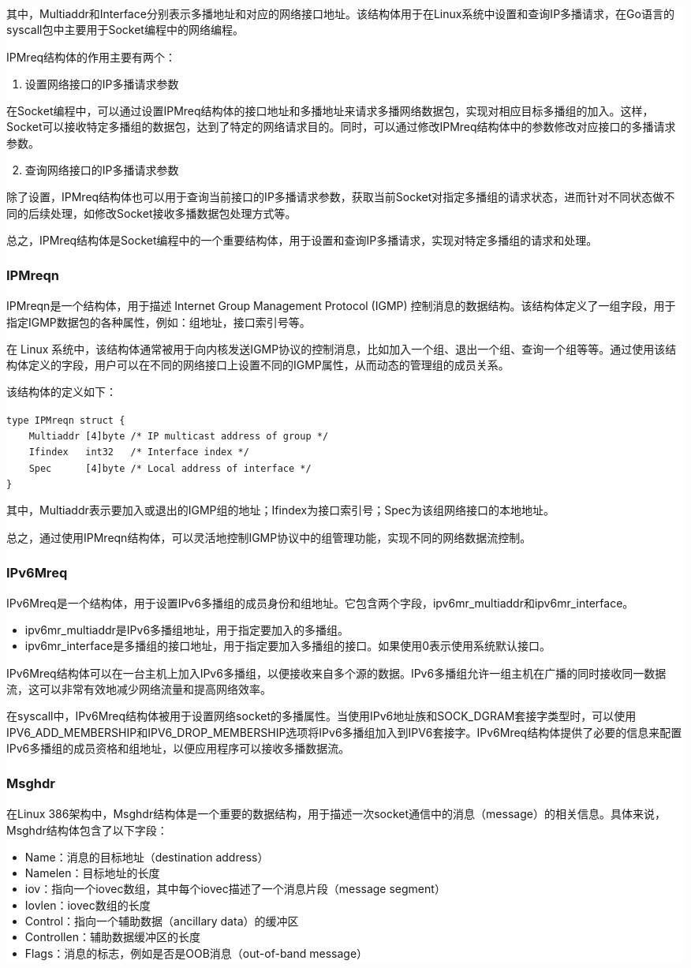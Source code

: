 其中，Multiaddr和Interface分别表示多播地址和对应的网络接口地址。该结构体用于在Linux系统中设置和查询IP多播请求，在Go语言的syscall包中主要用于Socket编程中的网络编程。

IPMreq结构体的作用主要有两个：

1. 设置网络接口的IP多播请求参数

在Socket编程中，可以通过设置IPMreq结构体的接口地址和多播地址来请求多播网络数据包，实现对相应目标多播组的加入。这样，Socket可以接收特定多播组的数据包，达到了特定的网络请求目的。同时，可以通过修改IPMreq结构体中的参数修改对应接口的多播请求参数。

2. 查询网络接口的IP多播请求参数

除了设置，IPMreq结构体也可以用于查询当前接口的IP多播请求参数，获取当前Socket对指定多播组的请求状态，进而针对不同状态做不同的后续处理，如修改Socket接收多播数据包处理方式等。

总之，IPMreq结构体是Socket编程中的一个重要结构体，用于设置和查询IP多播请求，实现对特定多播组的请求和处理。



### IPMreqn

IPMreqn是一个结构体，用于描述 Internet Group Management Protocol (IGMP) 控制消息的数据结构。该结构体定义了一组字段，用于指定IGMP数据包的各种属性，例如：组地址，接口索引号等。

在 Linux 系统中，该结构体通常被用于向内核发送IGMP协议的控制消息，比如加入一个组、退出一个组、查询一个组等等。通过使用该结构体定义的字段，用户可以在不同的网络接口上设置不同的IGMP属性，从而动态的管理组的成员关系。

该结构体的定义如下：

```
type IPMreqn struct {
    Multiaddr [4]byte /* IP multicast address of group */
    Ifindex   int32   /* Interface index */
    Spec      [4]byte /* Local address of interface */
}
```

其中，Multiaddr表示要加入或退出的IGMP组的地址；Ifindex为接口索引号；Spec为该组网络接口的本地地址。

总之，通过使用IPMreqn结构体，可以灵活地控制IGMP协议中的组管理功能，实现不同的网络数据流控制。



### IPv6Mreq

IPv6Mreq是一个结构体，用于设置IPv6多播组的成员身份和组地址。它包含两个字段，ipv6mr_multiaddr和ipv6mr_interface。

- ipv6mr_multiaddr是IPv6多播组地址，用于指定要加入的多播组。
- ipv6mr_interface是多播组的接口地址，用于指定要加入多播组的接口。如果使用0表示使用系统默认接口。

IPv6Mreq结构体可以在一台主机上加入IPv6多播组，以便接收来自多个源的数据。IPv6多播组允许一组主机在广播的同时接收同一数据流，这可以非常有效地减少网络流量和提高网络效率。

在syscall中，IPv6Mreq结构体被用于设置网络socket的多播属性。当使用IPv6地址族和SOCK_DGRAM套接字类型时，可以使用IPV6_ADD_MEMBERSHIP和IPV6_DROP_MEMBERSHIP选项将IPv6多播组加入到IPV6套接字。IPv6Mreq结构体提供了必要的信息来配置IPv6多播组的成员资格和组地址，以便应用程序可以接收多播数据流。



### Msghdr

在Linux 386架构中，Msghdr结构体是一个重要的数据结构，用于描述一次socket通信中的消息（message）的相关信息。具体来说，Msghdr结构体包含了以下字段：

- Name：消息的目标地址（destination address）
- Namelen：目标地址的长度
- iov：指向一个iovec数组，其中每个iovec描述了一个消息片段（message segment）
- Iovlen：iovec数组的长度
- Control：指向一个辅助数据（ancillary data）的缓冲区
- Controllen：辅助数据缓冲区的长度
- Flags：消息的标志，例如是否是OOB消息（out-of-band message）
